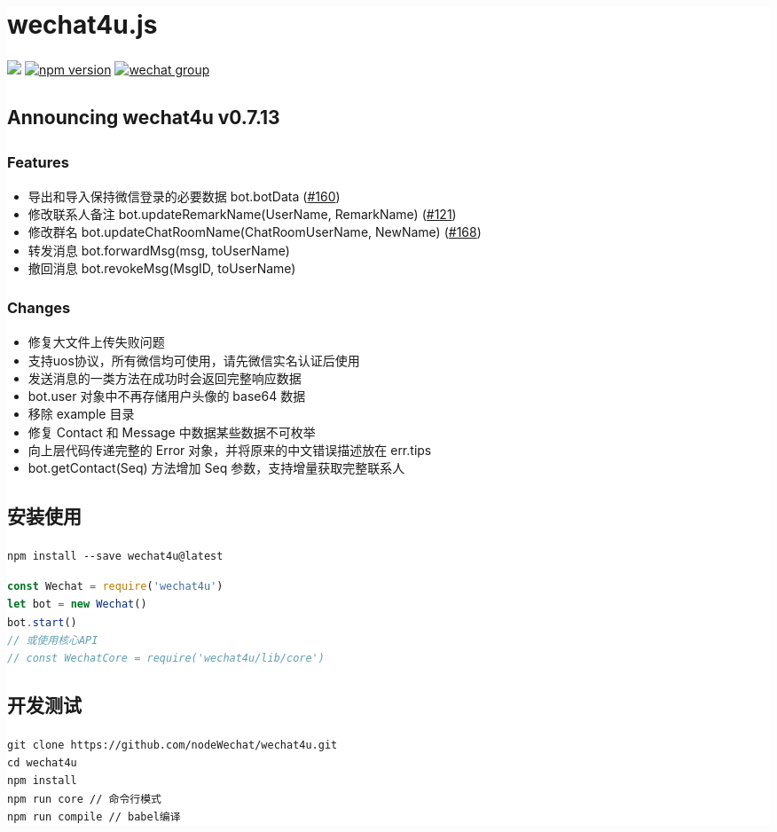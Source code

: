 # wechat4u.js

![](http://7xr8pm.com1.z0.glb.clouddn.com/nodeWechat.png) [![npm version](https://img.shields.io/npm/v/wechat4u.svg)](https://www.npmjs.org/package/wechat4u) [![wechat group](https://img.shields.io/badge/wechat-group-brightgreen.svg)](http://www.qr-code-generator.com/phpqrcode/getCode.php?cht=qr&chl=http%3A%2F%2Fweixin.qq.com%2Fg%2FA1zJ47b19KtgMnAx&chs=180x180&choe=UTF-8&chld=L|0)

## Announcing wechat4u v0.7.13

### Features

- 导出和导入保持微信登录的必要数据 bot.botData ([#160](https://github.com/nodeWechat/wechat4u/pull/160))
- 修改联系人备注 bot.updateRemarkName(UserName, RemarkName) ([#121](https://github.com/nodeWechat/wechat4u/pull/121))
- 修改群名 bot.updateChatRoomName(ChatRoomUserName, NewName) ([#168](https://github.com/nodeWechat/wechat4u/pull/168))
- 转发消息 bot.forwardMsg(msg, toUserName)
- 撤回消息 bot.revokeMsg(MsgID, toUserName)

### Changes

- 修复大文件上传失败问题
- 支持uos协议，所有微信均可使用，请先微信实名认证后使用
- 发送消息的一类方法在成功时会返回完整响应数据
- bot.user 对象中不再存储用户头像的 base64 数据
- 移除 example 目录
- 修复 Contact 和 Message 中数据某些数据不可枚举
- 向上层代码传递完整的 Error 对象，并将原来的中文错误描述放在 err.tips
- bot.getContact(Seq) 方法增加 Seq 参数，支持增量获取完整联系人

## 安装使用

```
npm install --save wechat4u@latest
```

```javascript
const Wechat = require('wechat4u')
let bot = new Wechat()
bot.start()
// 或使用核心API
// const WechatCore = require('wechat4u/lib/core')
```

## 开发测试

```shell
git clone https://github.com/nodeWechat/wechat4u.git
cd wechat4u
npm install
npm run core // 命令行模式
npm run compile // babel编译
```
